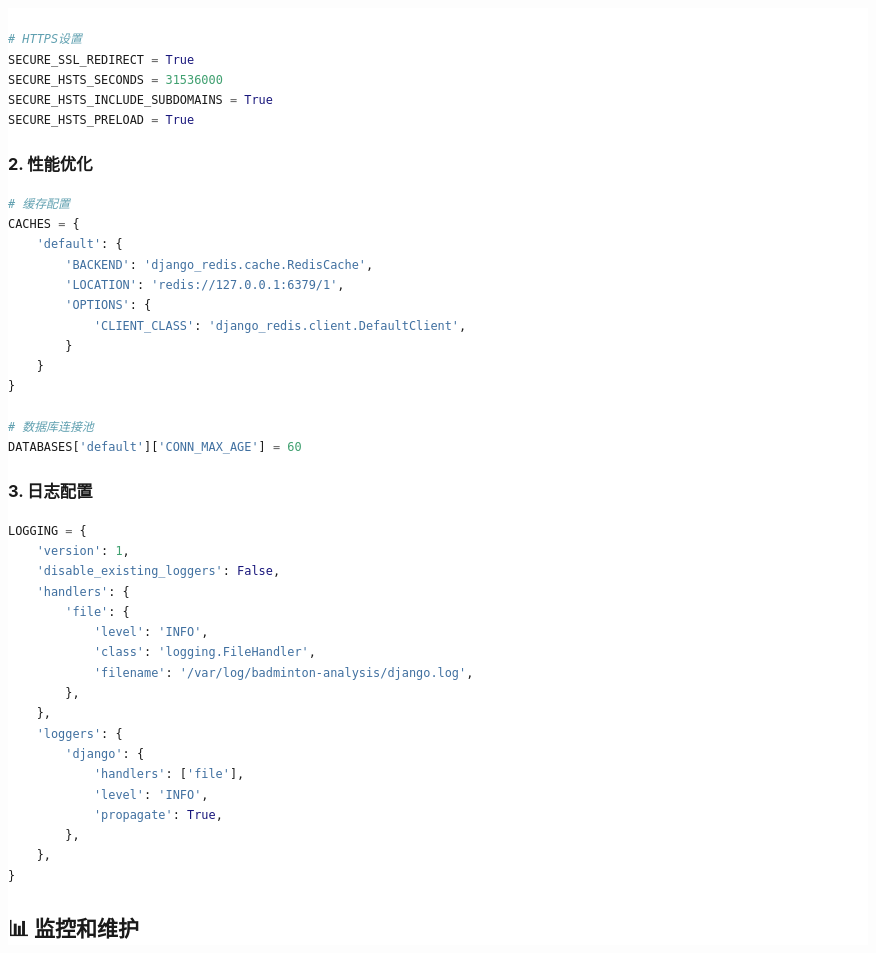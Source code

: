 ```python

# HTTPS设置
SECURE_SSL_REDIRECT = True
SECURE_HSTS_SECONDS = 31536000
SECURE_HSTS_INCLUDE_SUBDOMAINS = True
SECURE_HSTS_PRELOAD = True
```

### 2. 性能优化

```python
# 缓存配置
CACHES = {
    'default': {
        'BACKEND': 'django_redis.cache.RedisCache',
        'LOCATION': 'redis://127.0.0.1:6379/1',
        'OPTIONS': {
            'CLIENT_CLASS': 'django_redis.client.DefaultClient',
        }
    }
}

# 数据库连接池
DATABASES['default']['CONN_MAX_AGE'] = 60
```

### 3. 日志配置

```python
LOGGING = {
    'version': 1,
    'disable_existing_loggers': False,
    'handlers': {
        'file': {
            'level': 'INFO',
            'class': 'logging.FileHandler',
            'filename': '/var/log/badminton-analysis/django.log',
        },
    },
    'loggers': {
        'django': {
            'handlers': ['file'],
            'level': 'INFO',
            'propagate': True,
        },
    },
}
```

## 📊 监控和维护
